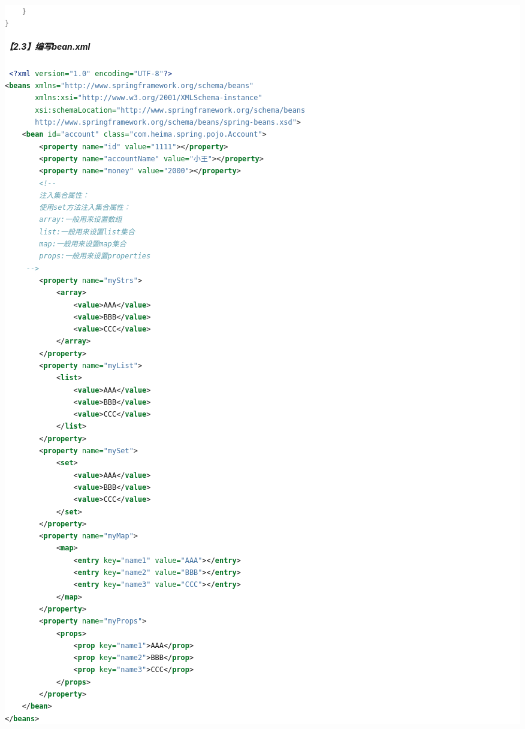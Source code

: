 ~~~java
    }
}

~~~



##### 【2.3】编写bean.xml

~~~xml
 <?xml version="1.0" encoding="UTF-8"?>
<beans xmlns="http://www.springframework.org/schema/beans"
       xmlns:xsi="http://www.w3.org/2001/XMLSchema-instance"
       xsi:schemaLocation="http://www.springframework.org/schema/beans
       http://www.springframework.org/schema/beans/spring-beans.xsd">
    <bean id="account" class="com.heima.spring.pojo.Account">
        <property name="id" value="1111"></property>
        <property name="accountName" value="小王"></property>
        <property name="money" value="2000"></property>
        <!--
        注入集合属性：
        使用set方法注入集合属性：
        array:一般用来设置数组
        list:一般用来设置list集合
        map:一般用来设置map集合
        props:一般用来设置properties
     -->
        <property name="myStrs">
            <array>
                <value>AAA</value>
                <value>BBB</value>
                <value>CCC</value>
            </array>
        </property>
        <property name="myList">
            <list>
                <value>AAA</value>
                <value>BBB</value>
                <value>CCC</value>
            </list>
        </property>
        <property name="mySet">
            <set>
                <value>AAA</value>
                <value>BBB</value>
                <value>CCC</value>
            </set>
        </property>
        <property name="myMap">
            <map>
                <entry key="name1" value="AAA"></entry>
                <entry key="name2" value="BBB"></entry>
                <entry key="name3" value="CCC"></entry>
            </map>
        </property>
        <property name="myProps">
            <props>
                <prop key="name1">AAA</prop>
                <prop key="name2">BBB</prop>
                <prop key="name3">CCC</prop>
            </props>
        </property>
    </bean>
</beans>
~~~